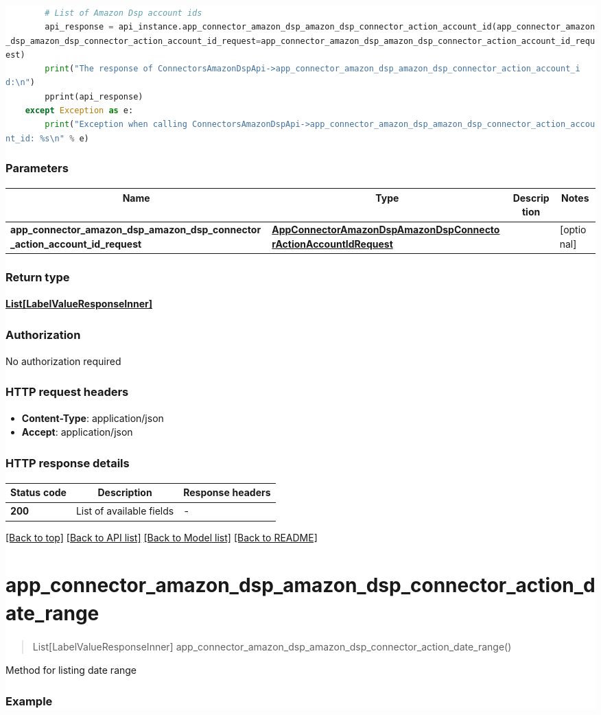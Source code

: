 ```python
        # List of Amazon Dsp account ids
        api_response = api_instance.app_connector_amazon_dsp_amazon_dsp_connector_action_account_id(app_connector_amazon_dsp_amazon_dsp_connector_action_account_id_request=app_connector_amazon_dsp_amazon_dsp_connector_action_account_id_request)
        print("The response of ConnectorsAmazonDspApi->app_connector_amazon_dsp_amazon_dsp_connector_action_account_id:\n")
        pprint(api_response)
    except Exception as e:
        print("Exception when calling ConnectorsAmazonDspApi->app_connector_amazon_dsp_amazon_dsp_connector_action_account_id: %s\n" % e)
```



### Parameters


Name | Type | Description  | Notes
------------- | ------------- | ------------- | -------------
 **app_connector_amazon_dsp_amazon_dsp_connector_action_account_id_request** | [**AppConnectorAmazonDspAmazonDspConnectorActionAccountIdRequest**](AppConnectorAmazonDspAmazonDspConnectorActionAccountIdRequest.md)|  | [optional] 

### Return type

[**List[LabelValueResponseInner]**](LabelValueResponseInner.md)

### Authorization

No authorization required

### HTTP request headers

 - **Content-Type**: application/json
 - **Accept**: application/json

### HTTP response details

| Status code | Description | Response headers |
|-------------|-------------|------------------|
**200** | List of available fields |  -  |

[[Back to top]](#) [[Back to API list]](../README.md#documentation-for-api-endpoints) [[Back to Model list]](../README.md#documentation-for-models) [[Back to README]](../README.md)

# **app_connector_amazon_dsp_amazon_dsp_connector_action_date_range**
> List[LabelValueResponseInner] app_connector_amazon_dsp_amazon_dsp_connector_action_date_range()

Method for listing date range

### Example
